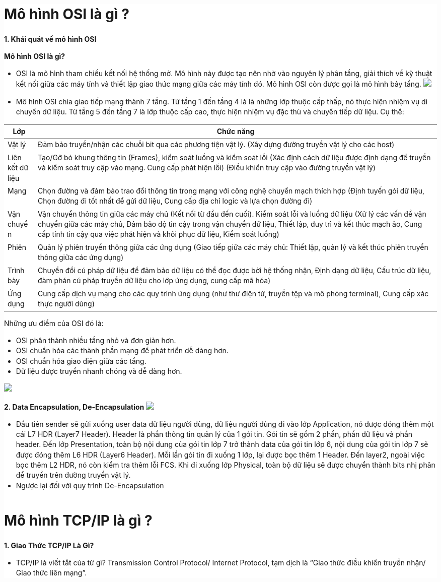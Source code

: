 # Mô hình OSI là gì ?
**1. Khái quát về mô hình OSI**

   **Mô hình OSI là gì?**
- OSI là mô hình tham chiếu kết nối hệ thống mở. Mô hình này được tạo nên nhờ vào nguyên lý phân tầng, giải thích về kỹ thuật kết nối giữa các máy tính và thiết lập giao thức mạng giữa các máy tính đó. Mô hình OSI còn được gọi là mô hình bảy tầng.
![](https://www.bkns.vn/wp-content/uploads/2022/09/osi-la-mo-hinh-tham-chieu-ket-noi-he-thong-mo.png.webp)

- Mô hình OSI chia giao tiếp mạng thành 7 tầng. Từ tầng 1 đến tầng 4 là là những lớp thuộc cấp thấp, nó thực hiện nhiệm vụ di chuyển dữ liệu. Từ tầng 5 đến tầng 7 là lớp thuộc cấp cao, thực hiện nhiệm vụ đặc thù và chuyển tiếp dữ liệu. Cụ thể:

| Lớp       | Chức năng                                                                                                                                                  |
|-----------|------------------------------------------------------------------------------------------------------------------------------------------------------------|
| Vật lý    | Đảm bảo truyền/nhận các chuỗi bit qua các phương tiện vật lý. (Xây dựng đường truyền vật lý cho các host)                                                    |
| Liên kết dữ liệu | Tạo/Gỡ bỏ khung thông tin (Frames), kiểm soát luồng và kiểm soát lỗi (Xác định cách dữ liệu được định dạng để truyền và kiểm soát truy cập vào mạng. Cung cấp phát hiện lỗi) (Điều khiển truy cập vào đường truyền vật lý) |
| Mạng      | Chọn đường và đảm bảo trao đổi thông tin trong mạng với công nghệ chuyển mạch thích hợp (Định tuyến gói dữ liệu, Chọn đường đi tốt nhất để gửi dữ liệu, Cung cấp địa chỉ logic và lựa chọn đường đi)               |
| Vận chuyển | Vận chuyển thông tin giữa các máy chủ (Kết nối từ đầu đến cuối). Kiểm soát lỗi và luồng dữ liệu (Xử lý các vấn đề vận chuyển giữa các máy chủ, Đảm bảo độ tin cậy trong vận chuyển dữ liệu, Thiết lập, duy trì và kết thúc mạch ảo, Cung cấp tính tin cậy qua việc phát hiện và khôi phục dữ liệu, Kiểm soát luồng) |
| Phiên     | Quản lý phiên truyền thông giữa các ứng dụng (Giao tiếp giữa các máy chủ: Thiết lập, quản lý và kết thúc phiên truyền thông giữa các ứng dụng)                                  |
| Trình bày | Chuyển đổi cú pháp dữ liệu để đảm bảo dữ liệu có thể đọc được bởi hệ thống nhận, Định dạng dữ liệu, Cấu trúc dữ liệu, đàm phán cú pháp truyền dữ liệu cho lớp ứng dụng, cung cấp mã hóa)                                      |
| Ứng dụng  | Cung cấp dịch vụ mạng cho các quy trình ứng dụng (như thư điện tử, truyền tệp và mô phỏng terminal), Cung cấp xác thực người dùng)                                  |

Những ưu điểm của OSI đó là:

- OSI phân thành nhiều tầng nhỏ và đơn giản hơn.
- OSI chuẩn hóa các thành phần mạng để phát triển dễ dàng hơn.
- OSI chuẩn hóa giao diện giữa các tầng.
- Dữ liệu được truyền nhanh chóng và dễ dàng hơn.

![](https://www.bkns.vn/wp-content/uploads/2022/09/osi-chia-giao-tiep-mang-thanh-7-tang.jpg.webp)

**2. Data Encapsulation, De-Encapsulation**
![](https://github.com/TrongTan124/Thuc-tap-VNPT/raw/main/MinhNN/CCNA/images/osi2.jpg)

- Đầu tiên sender sẽ gửi xuống user data dữ liệu người dùng, dữ liệu người dùng đi vào lớp Application, nó được đóng thêm một cái L7 HDR (Layer7 Header). Header là phần thông tin quản lý của 1 gói tin. Gói tin sẽ gồm 2 phần, phần dữ liệu và phần header. Đến lớp Presentation, toàn bộ nội dung của gói tin lớp 7 trở thành data của gói tin lớp 6, nội dung của gói tin lớp 7 sẽ được đóng thêm L6 HDR (Layer6 Header). Mỗi lần gói tin đi xuống 1 lớp, lại được bọc thêm 1 Header. Đến layer2, ngoài việc bọc thêm L2 HDR, nó còn kiểm tra thêm lỗi FCS. Khi đi xuống lớp Physical, toàn bộ dữ liệu sẽ được chuyển thành bits nhị phân để truyền trên đường truyền vật lý.
- Ngược lại đối với quy trình De-Encapsulation

# Mô hình TCP/IP là gì ?
**1. Giao Thức TCP/IP Là Gì?**
- TCP/IP là viết tắt của từ gì? Transmission Control Protocol/ Internet Protocol, tạm dịch là “Giao thức điều khiển truyền nhận/ Giao thức liên mạng”.
